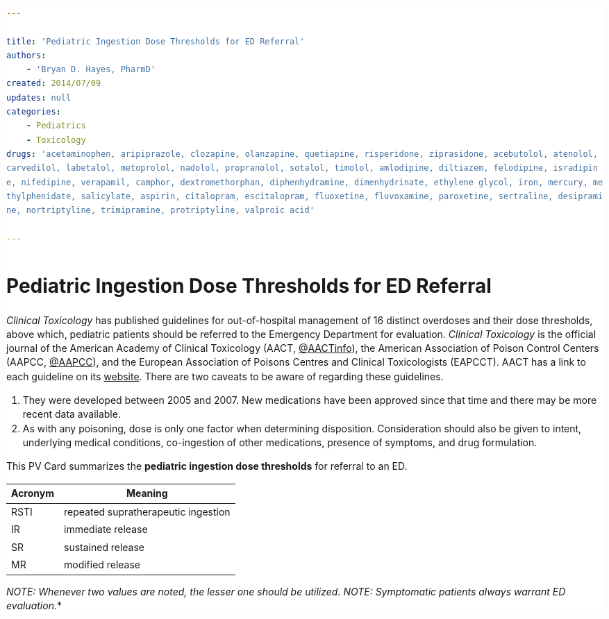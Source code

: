 ```yaml
---

title: 'Pediatric Ingestion Dose Thresholds for ED Referral'
authors:
    - 'Bryan D. Hayes, PharmD'
created: 2014/07/09
updates: null
categories:
    - Pediatrics
    - Toxicology
drugs: 'acetaminophen, aripiprazole, clozapine, olanzapine, quetiapine, risperidone, ziprasidone, acebutolol, atenolol, carvedilol, labetalol, metoprolol, nadolol, propranolol, sotalol, timolol, amlodipine, diltiazem, felodipine, isradipine, nifedipine, verapamil, camphor, dextromethorphan, diphenhydramine, dimenhydrinate, ethylene glycol, iron, mercury, methylphenidate, salicylate, aspirin, citalopram, escitalopram, fluoxetine, fluvoxamine, paroxetine, sertraline, desipramine, nortriptyline, trimipramine, protriptyline, valproic acid'

---
```




# Pediatric Ingestion Dose Thresholds for ED Referral

*Clinical Toxicology* has published guidelines for out-of-hospital management of 16 distinct overdoses and their dose thresholds, above which, pediatric patients should be referred to the Emergency Department for evaluation. *Clinical Toxicology* is the official journal of the American Academy of Clinical Toxicology (AACT, [@AACTinfo](https://twitter.com/AACTinfo)), the American Association of Poison Control Centers (AAPCC, [@AAPCC](https://twitter.com/AAPCC)), and the European Association of Poisons Centres and Clinical Toxicologists (EAPCCT). AACT has a link to each guideline on its [website](http://www.clintox.org/guidelines.cfm). There are two caveats to be aware of regarding these guidelines.

1.  They were developed between 2005 and 2007. New medications have been approved since that time and there may be more recent data available.
2.  As with any poisoning, dose is only one factor when determining disposition. Consideration should also be given to intent, underlying medical conditions, co-ingestion of other medications, presence of symptoms, and drug formulation.

This PV Card summarizes the **pediatric ingestion dose thresholds** for referral to an ED.

| Acronym | Meaning                             |
|---------|-------------------------------------|
| RSTI    | repeated supratherapeutic ingestion |
| IR      | immediate release                   |
| SR      | sustained release                   |
| MR      | modified release                    |

*NOTE: Whenever two values are noted, the lesser one should be utilized.*
*NOTE: Symptomatic patients always warrant ED evaluation.**
